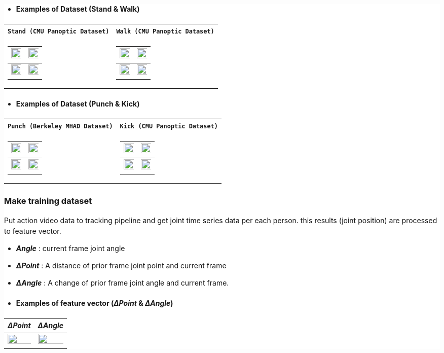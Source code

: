 * #### Examples of Dataset (Stand & Walk)
<table>
<tr><th><code>Stand (CMU Panoptic Dataset)</code></th><th><code>Walk (CMU Panoptic Dataset)</code></th>
<tr valign="middle">
<td>

|<img src="https://user-images.githubusercontent.com/11255376/71252302-f65b3e80-2367-11ea-8718-a25a0ac7f14b.gif" width="150%" height="30%">|<img src="https://user-images.githubusercontent.com/11255376/71252304-f6f3d500-2367-11ea-9b8d-f5eff5b5959c.gif" width="150%" height="30%">|
|:---:|:---:|
|<img src="https://user-images.githubusercontent.com/11255376/71252305-f78c6b80-2367-11ea-868e-988a94d28bb7.gif" width="150%" height="30%">|<img src="https://user-images.githubusercontent.com/11255376/71252307-f8250200-2367-11ea-9ab0-b1fc29672555.gif" width="150%" height="30%">|
</td>
<td>

|<img src="https://user-images.githubusercontent.com/11255376/71253038-0aa03b00-236a-11ea-99ae-80cd7bd1a284.gif" width="150%" height="30%">|<img src="https://user-images.githubusercontent.com/11255376/71253041-0b38d180-236a-11ea-834e-04c4c96a1974.gif" width="150%" height="30%">|
|:---:|:---:|
|<img src="https://user-images.githubusercontent.com/11255376/71253042-0bd16800-236a-11ea-9a15-a0183d3be629.gif" width="150%" height="30%">|<img src="https://user-images.githubusercontent.com/11255376/71253043-0d029500-236a-11ea-94c2-993b969bb57c.gif" width="150%" height="30%">|
</td>
</tr>
</table>

* #### Examples of Dataset (Punch & Kick)
<table>
<tr><th><code>Punch (Berkeley MHAD Dataset)</code></th><th><code>Kick (CMU Panoptic Dataset)</code></th>
<tr>
<td>

|<img src="https://user-images.githubusercontent.com/11255376/71253986-cc584b00-236c-11ea-90e7-ff0934ffe38e.gif" width="150%" height="30%">|<img src="https://user-images.githubusercontent.com/11255376/71254000-e2660b80-236c-11ea-8aee-fb874a2d5365.gif" width="150%" height="30%">|
|:---:|:---:|
|<img src="https://user-images.githubusercontent.com/11255376/71254136-5f918080-236d-11ea-9730-3368f3d4b143.gif" width="150%" height="30%">|<img src="https://user-images.githubusercontent.com/11255376/71254138-602a1700-236d-11ea-8077-848ff1233b8c.gif" width="150%" height="30%">|

</td>
<td>

|<img src="https://user-images.githubusercontent.com/11255376/71253059-17bd2a00-236a-11ea-895f-ccfd3bf3fc14.gif" width="150%" height="30%">|<img src="https://user-images.githubusercontent.com/11255376/71253060-18ee5700-236a-11ea-9f23-e0b0e600d5f4.gif" width="150%" height="30%">|
|:---:|:---:|
|<img src="https://user-images.githubusercontent.com/11255376/71253062-1986ed80-236a-11ea-9699-8c5a5d2670b4.gif" width="150%" height="30%">|<img src="https://user-images.githubusercontent.com/11255376/71253066-1ab81a80-236a-11ea-988e-e1f1cf301031.gif" width="150%" height="30%">|

</td>
</tr>
</table>

### Make training dataset
Put action video data to tracking pipeline and get joint time series data per each person. this results (joint position) are processed to feature vector.

* ***Angle*** : current frame joint angle
* ***ΔPoint*** : A distance of prior frame joint point and current frame
* ***ΔAngle*** : A change of prior frame joint angle and current frame.

* #### Examples of feature vector (***ΔPoint*** & ***ΔAngle***)

| ***ΔPoint*** | ***ΔAngle*** |
|:---:|:---:|
|<img src="https://user-images.githubusercontent.com/11255376/71304150-f3af2680-2405-11ea-8837-7c741b358956.gif" width="130%" height="50%">|<img src="https://user-images.githubusercontent.com/11255376/71304149-f1e56300-2405-11ea-8699-acece9a11722.gif" width="130%" height="50%">|
